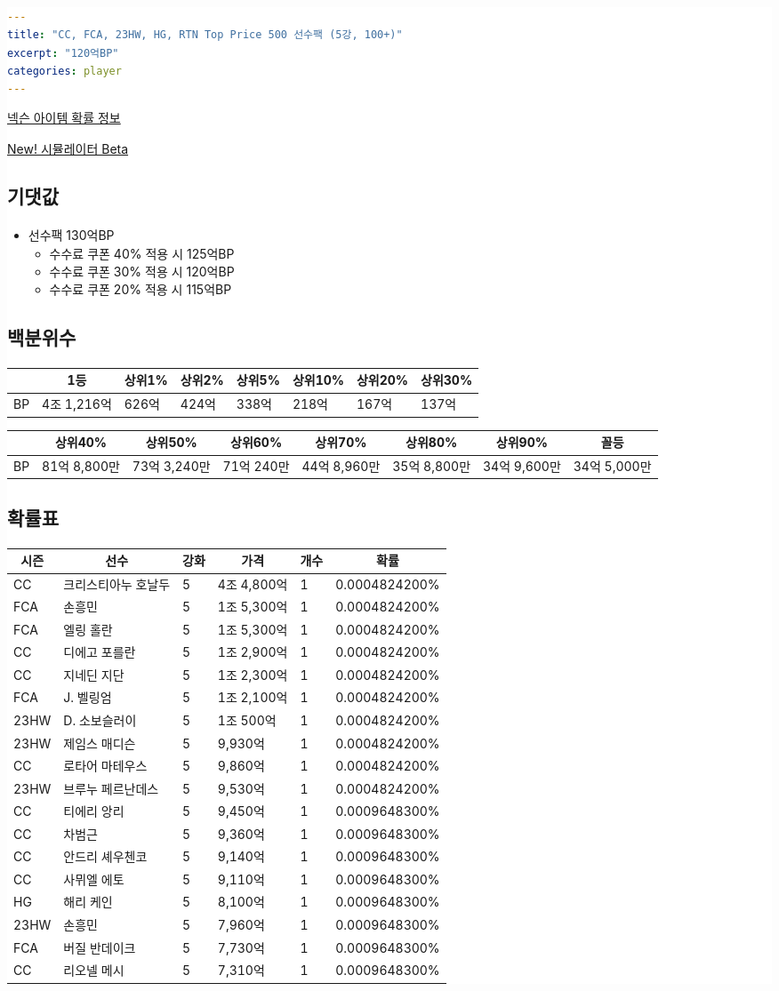 ```yaml
---
title: "CC, FCA, 23HW, HG, RTN Top Price 500 선수팩 (5강, 100+)"
excerpt: "120억BP"
categories: player
---
```

[넥슨 아이템 확률 정보](http://iteminfo.nexon.com/probability/fco?sn=7535)

[New! 시뮬레이터 Beta](/simulator/7535)
## 기댓값
- 선수팩 130억BP
  - 수수료 쿠폰 40% 적용 시 125억BP
  - 수수료 쿠폰 30% 적용 시 120억BP
  - 수수료 쿠폰 20% 적용 시 115억BP


## 백분위수

||1등|상위1%|상위2%|상위5%|상위10%|상위20%|상위30%|
|---|---|---|---|---|---|---|---|
|BP|4조 1,216억|626억|424억|338억|218억|167억|137억|

||상위40%|상위50%|상위60%|상위70%|상위80%|상위90%|꼴등|
|---|---|---|---|---|---|---|---|
|BP|81억 8,800만|73억 3,240만|71억 240만|44억 8,960만|35억 8,800만|34억 9,600만|34억 5,000만|


## 확률표

|시즌|선수|강화|가격|개수|확률|
|---|---|---|---|---|---|
|CC|크리스티아누 호날두|5|4조 4,800억|1|0.0004824200%|
|FCA|손흥민|5|1조 5,300억|1|0.0004824200%|
|FCA|엘링 홀란|5|1조 5,300억|1|0.0004824200%|
|CC|디에고 포를란|5|1조 2,900억|1|0.0004824200%|
|CC|지네딘 지단|5|1조 2,300억|1|0.0004824200%|
|FCA|J. 벨링엄|5|1조 2,100억|1|0.0004824200%|
|23HW|D. 소보슬러이|5|1조 500억|1|0.0004824200%|
|23HW|제임스 매디슨|5|9,930억|1|0.0004824200%|
|CC|로타어 마테우스|5|9,860억|1|0.0004824200%|
|23HW|브루누 페르난데스|5|9,530억|1|0.0004824200%|
|CC|티에리 앙리|5|9,450억|1|0.0009648300%|
|CC|차범근|5|9,360억|1|0.0009648300%|
|CC|안드리 셰우첸코|5|9,140억|1|0.0009648300%|
|CC|사뮈엘 에토|5|9,110억|1|0.0009648300%|
|HG|해리 케인|5|8,100억|1|0.0009648300%|
|23HW|손흥민|5|7,960억|1|0.0009648300%|
|FCA|버질 반데이크|5|7,730억|1|0.0009648300%|
|CC|리오넬 메시|5|7,310억|1|0.0009648300%|